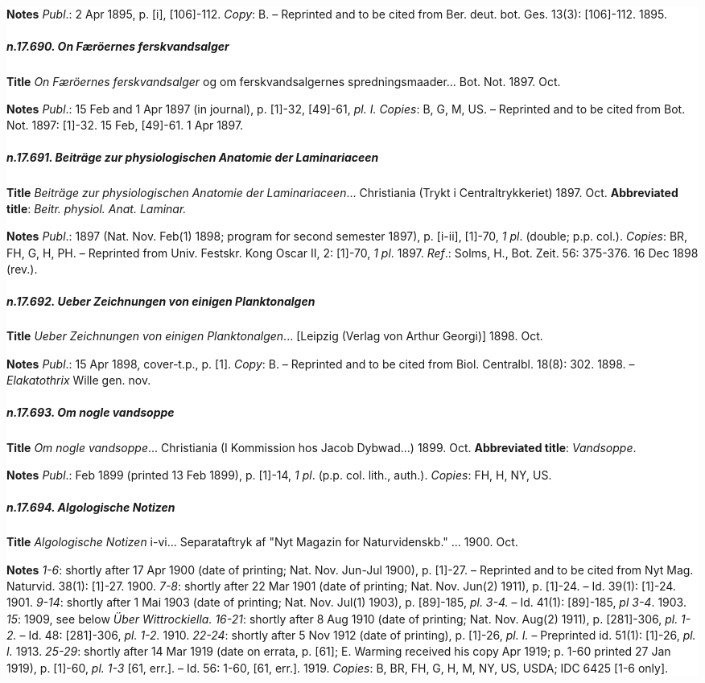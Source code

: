 **Notes**
*Publ*.: 2 Apr 1895, p. \[i\], \[106\]-112. *Copy*: B. – Reprinted and to be cited from Ber. deut. bot. Ges. 13(3): \[106\]-112. 1895.

##### n.17.690. On Færöernes ferskvandsalger

**Title**
*On Færöernes ferskvandsalger* og om ferskvandsalgernes spredningsmaader... Bot. Not. 1897. Oct.

**Notes**
*Publ*.: 15 Feb and 1 Apr 1897 (in journal), p. \[1\]-32, \[49\]-61, *pl. I. Copies*: B, G, M, US. – Reprinted and to be cited from Bot. Not. 1897: \[1\]-32. 15 Feb, \[49\]-61. 1 Apr 1897.

##### n.17.691. Beiträge zur physiologischen Anatomie der Laminariaceen

**Title**
*Beiträge zur physiologischen Anatomie der Laminariaceen*... Christiania (Trykt i Centraltrykkeriet) 1897. Oct.
**Abbreviated title**: *Beitr. physiol. Anat. Laminar.*

**Notes**
*Publ*.: 1897 (Nat. Nov. Feb(1) 1898; program for second semester 1897), p. \[i-ii\], \[1\]-70, *1 pl*. (double; p.p. col.). *Copies*: BR, FH, G, H, PH. – Reprinted from Univ. Festskr. Kong Oscar II, 2: \[1\]-70, *1 pl*. 1897.
*Ref*.: Solms, H., Bot. Zeit. 56: 375-376. 16 Dec 1898 (rev.).

##### n.17.692. Ueber Zeichnungen von einigen Planktonalgen

**Title**
*Ueber Zeichnungen von einigen Planktonalgen*... \[Leipzig (Verlag von Arthur Georgi)\] 1898. Oct.

**Notes**
*Publ*.: 15 Apr 1898, cover-t.p., p. \[1\]. *Copy*: B. – Reprinted and to be cited from Biol. Centralbl. 18(8): 302. 1898. – *Elakatothrix* Wille gen. nov.

##### n.17.693. Om nogle vandsoppe

**Title**
*Om nogle vandsoppe*... Christiania (I Kommission hos Jacob Dybwad...) 1899. Oct.
**Abbreviated title**: *Vandsoppe*.

**Notes**
*Publ*.: Feb 1899 (printed 13 Feb 1899), p. \[1\]-14, *1 pl*. (p.p. col. lith., auth.). *Copies*: FH, H, NY, US.

##### n.17.694. Algologische Notizen

**Title**
*Algologische Notizen* i-vi... Separataftryk af "Nyt Magazin for Naturvidenskb." ... 1900. Oct.

**Notes**
*1-6*: shortly after 17 Apr 1900 (date of printing; Nat. Nov. Jun-Jul 1900), p. \[1\]-27. – Reprinted and to be cited from Nyt Mag. Naturvid. 38(1): \[1\]-27. 1900.
*7-8*: shortly after 22 Mar 1901 (date of printing; Nat. Nov. Jun(2) 1911), p. \[1\]-24. – Id. 39(1): \[1\]-24. 1901.
*9-14*: shortly after 1 Mai 1903 (date of printing; Nat. Nov. Jul(1) 1903), p. \[89\]-185, *pl. 3-4.* – Id. 41(1): \[89\]-185, *pl 3-4*. 1903.
*15*: 1909, see below *Über Wittrockiella.
16-21*: shortly after 8 Aug 1910 (date of printing; Nat. Nov. Aug(2) 1911), p. \[281\]-306, *pl. 1-2.* – Id. 48: \[281\]-306, *pl. 1-2.* 1910.
*22-24*: shortly after 5 Nov 1912 (date of printing), p. \[1\]-26, *pl. I.* – Preprinted id. 51(1): \[1\]-26, *pl. I.* 1913.
*25-29*: shortly after 14 Mar 1919 (date on errata, p. \[61\]; E. Warming received his copy Apr 1919; p. 1-60 printed 27 Jan 1919), p. \[1\]-60, *pl. 1-3* \[61, err.\]. – Id. 56: 1-60, \[61, err.\]. 1919.
*Copies*: B, BR, FH, G, H, M, NY, US, USDA; IDC 6425 \[1-6 only\].
